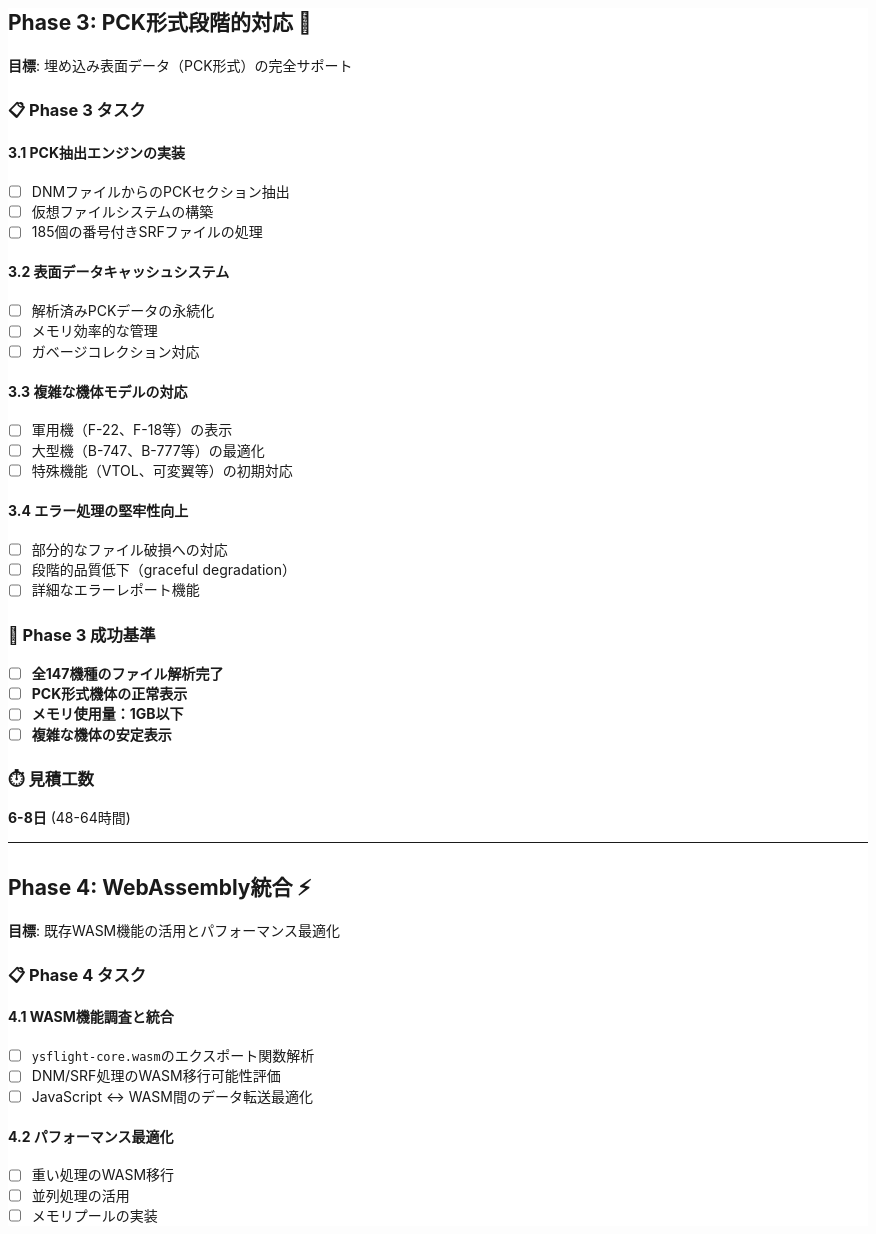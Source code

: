 
## Phase 3: PCK形式段階的対応 🔧

**目標**: 埋め込み表面データ（PCK形式）の完全サポート

### 📋 Phase 3 タスク

#### 3.1 PCK抽出エンジンの実装
- [ ] DNMファイルからのPCKセクション抽出
- [ ] 仮想ファイルシステムの構築
- [ ] 185個の番号付きSRFファイルの処理

#### 3.2 表面データキャッシュシステム
- [ ] 解析済みPCKデータの永続化
- [ ] メモリ効率的な管理
- [ ] ガベージコレクション対応

#### 3.3 複雑な機体モデルの対応
- [ ] 軍用機（F-22、F-18等）の表示
- [ ] 大型機（B-747、B-777等）の最適化
- [ ] 特殊機能（VTOL、可変翼等）の初期対応

#### 3.4 エラー処理の堅牢性向上
- [ ] 部分的なファイル破損への対応
- [ ] 段階的品質低下（graceful degradation）
- [ ] 詳細なエラーレポート機能

### 🎯 Phase 3 成功基準
- [ ] **全147機種のファイル解析完了**
- [ ] **PCK形式機体の正常表示**
- [ ] **メモリ使用量：1GB以下**
- [ ] **複雑な機体の安定表示**

### ⏱️ 見積工数
**6-8日** (48-64時間)

---

## Phase 4: WebAssembly統合 ⚡

**目標**: 既存WASM機能の活用とパフォーマンス最適化

### 📋 Phase 4 タスク

#### 4.1 WASM機能調査と統合
- [ ] `ysflight-core.wasm`のエクスポート関数解析
- [ ] DNM/SRF処理のWASM移行可能性評価
- [ ] JavaScript ↔ WASM間のデータ転送最適化

#### 4.2 パフォーマンス最適化
- [ ] 重い処理のWASM移行
- [ ] 並列処理の活用
- [ ] メモリプールの実装
